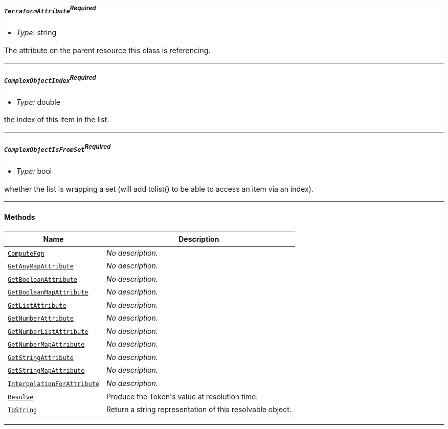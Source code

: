 ##### `TerraformAttribute`<sup>Required</sup> <a name="TerraformAttribute" id="rhizo-co-terraform-provider-oci.dataOciDatabaseAutonomousContainerDatabaseResourceUsage.DataOciDatabaseAutonomousContainerDatabaseResourceUsageAutonomousContainerDatabaseVmUsageOutputReference.Initializer.parameter.terraformAttribute"></a>

- *Type:* string

The attribute on the parent resource this class is referencing.

---

##### `ComplexObjectIndex`<sup>Required</sup> <a name="ComplexObjectIndex" id="rhizo-co-terraform-provider-oci.dataOciDatabaseAutonomousContainerDatabaseResourceUsage.DataOciDatabaseAutonomousContainerDatabaseResourceUsageAutonomousContainerDatabaseVmUsageOutputReference.Initializer.parameter.complexObjectIndex"></a>

- *Type:* double

the index of this item in the list.

---

##### `ComplexObjectIsFromSet`<sup>Required</sup> <a name="ComplexObjectIsFromSet" id="rhizo-co-terraform-provider-oci.dataOciDatabaseAutonomousContainerDatabaseResourceUsage.DataOciDatabaseAutonomousContainerDatabaseResourceUsageAutonomousContainerDatabaseVmUsageOutputReference.Initializer.parameter.complexObjectIsFromSet"></a>

- *Type:* bool

whether the list is wrapping a set (will add tolist() to be able to access an item via an index).

---

#### Methods <a name="Methods" id="Methods"></a>

| **Name** | **Description** |
| --- | --- |
| <code><a href="#rhizo-co-terraform-provider-oci.dataOciDatabaseAutonomousContainerDatabaseResourceUsage.DataOciDatabaseAutonomousContainerDatabaseResourceUsageAutonomousContainerDatabaseVmUsageOutputReference.computeFqn">ComputeFqn</a></code> | *No description.* |
| <code><a href="#rhizo-co-terraform-provider-oci.dataOciDatabaseAutonomousContainerDatabaseResourceUsage.DataOciDatabaseAutonomousContainerDatabaseResourceUsageAutonomousContainerDatabaseVmUsageOutputReference.getAnyMapAttribute">GetAnyMapAttribute</a></code> | *No description.* |
| <code><a href="#rhizo-co-terraform-provider-oci.dataOciDatabaseAutonomousContainerDatabaseResourceUsage.DataOciDatabaseAutonomousContainerDatabaseResourceUsageAutonomousContainerDatabaseVmUsageOutputReference.getBooleanAttribute">GetBooleanAttribute</a></code> | *No description.* |
| <code><a href="#rhizo-co-terraform-provider-oci.dataOciDatabaseAutonomousContainerDatabaseResourceUsage.DataOciDatabaseAutonomousContainerDatabaseResourceUsageAutonomousContainerDatabaseVmUsageOutputReference.getBooleanMapAttribute">GetBooleanMapAttribute</a></code> | *No description.* |
| <code><a href="#rhizo-co-terraform-provider-oci.dataOciDatabaseAutonomousContainerDatabaseResourceUsage.DataOciDatabaseAutonomousContainerDatabaseResourceUsageAutonomousContainerDatabaseVmUsageOutputReference.getListAttribute">GetListAttribute</a></code> | *No description.* |
| <code><a href="#rhizo-co-terraform-provider-oci.dataOciDatabaseAutonomousContainerDatabaseResourceUsage.DataOciDatabaseAutonomousContainerDatabaseResourceUsageAutonomousContainerDatabaseVmUsageOutputReference.getNumberAttribute">GetNumberAttribute</a></code> | *No description.* |
| <code><a href="#rhizo-co-terraform-provider-oci.dataOciDatabaseAutonomousContainerDatabaseResourceUsage.DataOciDatabaseAutonomousContainerDatabaseResourceUsageAutonomousContainerDatabaseVmUsageOutputReference.getNumberListAttribute">GetNumberListAttribute</a></code> | *No description.* |
| <code><a href="#rhizo-co-terraform-provider-oci.dataOciDatabaseAutonomousContainerDatabaseResourceUsage.DataOciDatabaseAutonomousContainerDatabaseResourceUsageAutonomousContainerDatabaseVmUsageOutputReference.getNumberMapAttribute">GetNumberMapAttribute</a></code> | *No description.* |
| <code><a href="#rhizo-co-terraform-provider-oci.dataOciDatabaseAutonomousContainerDatabaseResourceUsage.DataOciDatabaseAutonomousContainerDatabaseResourceUsageAutonomousContainerDatabaseVmUsageOutputReference.getStringAttribute">GetStringAttribute</a></code> | *No description.* |
| <code><a href="#rhizo-co-terraform-provider-oci.dataOciDatabaseAutonomousContainerDatabaseResourceUsage.DataOciDatabaseAutonomousContainerDatabaseResourceUsageAutonomousContainerDatabaseVmUsageOutputReference.getStringMapAttribute">GetStringMapAttribute</a></code> | *No description.* |
| <code><a href="#rhizo-co-terraform-provider-oci.dataOciDatabaseAutonomousContainerDatabaseResourceUsage.DataOciDatabaseAutonomousContainerDatabaseResourceUsageAutonomousContainerDatabaseVmUsageOutputReference.interpolationForAttribute">InterpolationForAttribute</a></code> | *No description.* |
| <code><a href="#rhizo-co-terraform-provider-oci.dataOciDatabaseAutonomousContainerDatabaseResourceUsage.DataOciDatabaseAutonomousContainerDatabaseResourceUsageAutonomousContainerDatabaseVmUsageOutputReference.resolve">Resolve</a></code> | Produce the Token's value at resolution time. |
| <code><a href="#rhizo-co-terraform-provider-oci.dataOciDatabaseAutonomousContainerDatabaseResourceUsage.DataOciDatabaseAutonomousContainerDatabaseResourceUsageAutonomousContainerDatabaseVmUsageOutputReference.toString">ToString</a></code> | Return a string representation of this resolvable object. |

---